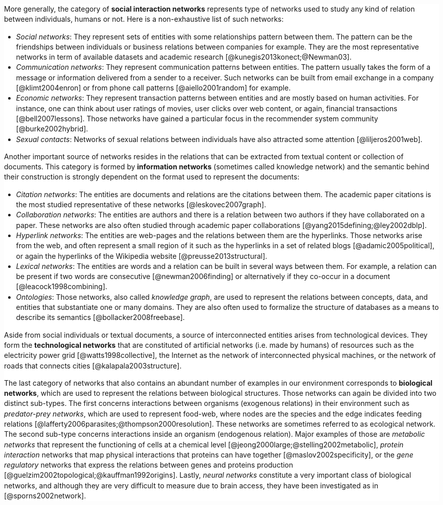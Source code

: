 More generally, the category of **social interaction networks** represents type of networks used to study any kind of relation between individuals, humans or not. Here is a non-exhaustive list of such networks:

* *Social networks*: They represent sets of entities with some relationships pattern between them. The pattern can be the friendships between individuals or business relations between companies for example. They are the most representative networks in term of available datasets and academic research [@kunegis2013konect;@Newman03].
* *Communication networks*: They represent communication patterns between entities. The pattern usually takes the form of a message or information delivered from a sender to a receiver. Such networks can be built from email exchange in a company [@klimt2004enron] or from phone call patterns [@aiello2001random] for example.
* *Economic networks*: They represent transaction patterns between entities and are mostly based on human activities. For instance, one can think about user ratings of movies, user clicks over web content, or again, financial transactions [@bell2007lessons]. Those networks have gained a particular focus in the recommender system community [@burke2002hybrid].
* *Sexual contacts*: Networks of sexual relations between individuals have also attracted some attention [@liljeros2001web].

Another important source of networks resides in the relations that can be extracted from textual content or collection of documents. This category is formed by **information networks** (sometimes called knowledge network) and the semantic behind their construction is strongly dependent on the format used to represent the documents:

* *Citation networks*: The entities are documents and relations are the citations between them. The academic paper citations is the most studied representative of these networks [@leskovec2007graph].
* *Collaboration networks*: The entities are authors and there is a relation between two authors if they have collaborated on a paper. These networks are also often studied through academic paper collaborations [@yang2015defining;@ley2002dblp].
* *Hyperlink networks*: The entities are web-pages and the relations between them are the hyperlinks. Those networks arise from the web, and often represent a small region of it such as the hyperlinks in a set of related blogs [@adamic2005political], or again the hyperlinks of the Wikipedia website [@preusse2013structural].
* *Lexical networks*: The entities are words and a relation can be built in several ways between them. For example, a relation can be present if two words are consecutive [@newman2006finding] or alternatively if they co-occur in a document [@leacock1998combining].
* *Ontologies*: Those networks, also called *knowledge graph*, are used to represent the relations between concepts, data, and entities that substantiate one or many domains. They are also often used to formalize the structure of databases as a means to describe its semantics [@bollacker2008freebase].

Aside from social individuals or textual documents, a source of interconnected entities arises from technological devices. They form the **technological networks** that are constituted of artificial networks (i.e. made by humans) of resources such as the electricity power grid [@watts1998collective], the Internet as the network of interconnected physical machines, or the network of roads that connects cities [@kalapala2003structure].

The last category of networks that also contains an abundant number of examples in our environment corresponds to **biological networks**, which are used to represent the relations between biological structures. Those networks can again be divided into two distinct sub-types. The first concerns interactions between organisms (exogenous relations) in their environment such as *predator-prey networks*, which are used to represent food-web, where nodes are the species and the edge indicates feeding relations [@lafferty2006parasites;@thompson2000resolution]. These networks are sometimes referred to as ecological network. The second sub-type concerns interactions inside an organism (endogenous relation). Major examples of those are *metabolic networks* that represent the functioning of cells at a chemical level [@jeong2000large;@stelling2002metabolic], *protein interaction* networks that map physical interactions that proteins can have together [@maslov2002specificity], or the *gene regulatory* networks that express the relations between genes and proteins production [@guelzim2002topological;@kauffman1992origins]. Lastly, *neural networks* constitute a very important class of biological networks, and although they are very difficult to measure due to brain access, they have been investigated as in [@sporns2002network].
